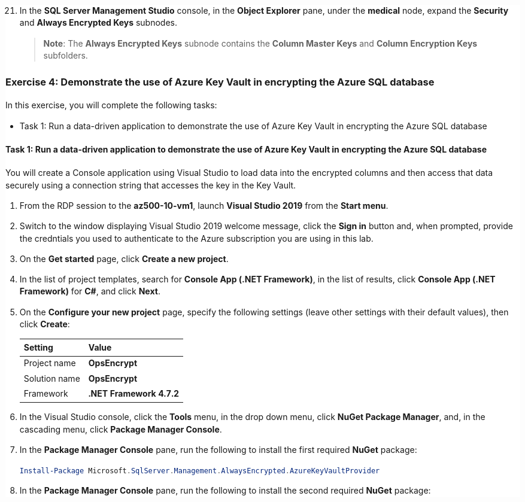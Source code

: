 21. In the **SQL Server Management Studio** console, in the **Object Explorer** pane, under the **medical** node, expand the **Security** and **Always Encrypted Keys** subnodes. 

    >**Note**: The **Always Encrypted Keys** subnode contains the **Column Master Keys** and **Column Encryption Keys** subfolders.


### Exercise 4: Demonstrate the use of Azure Key Vault in encrypting the Azure SQL database

In this exercise, you will complete the following tasks:

- Task 1: Run a data-driven application to demonstrate the use of Azure Key Vault in encrypting the Azure SQL database

#### Task 1: Run a data-driven application to demonstrate the use of Azure Key Vault in encrypting the Azure SQL database

You will create a Console application using Visual Studio to load data into the encrypted columns and then access that data securely using a connection string that accesses the key in the Key Vault.

1. From the RDP session to the **az500-10-vm1**, launch **Visual Studio 2019** from the **Start menu**.

2. Switch to the window displaying Visual Studio 2019 welcome message, click the **Sign in** button and, when prompted, provide the credntials you used to authenticate to the Azure subscription you are using in this lab.

3. On the **Get started** page, click **Create a new project**. 

4. In the list of project templates, search for **Console App (.NET Framework)**, in the list of results, click **Console App (.NET Framework)** for **C#**, and click **Next**.

5. On the **Configure your new project** page, specify the following settings (leave other settings with their default values), then click **Create**:

    |Setting|Value|
    |---|---|
    |Project name|**OpsEncrypt**|
    |Solution name|**OpsEncrypt**|
    |Framework|**.NET Framework 4.7.2**|

6. In the Visual Studio console, click the **Tools** menu, in the drop down menu, click **NuGet Package Manager**, and, in the cascading menu, click **Package Manager Console**.

7. In the **Package Manager Console** pane, run the following to install the first required **NuGet** package:

    ```powershell
    Install-Package Microsoft.SqlServer.Management.AlwaysEncrypted.AzureKeyVaultProvider
    ```

8. In the **Package Manager Console** pane, run the following to install the second required **NuGet** package:
